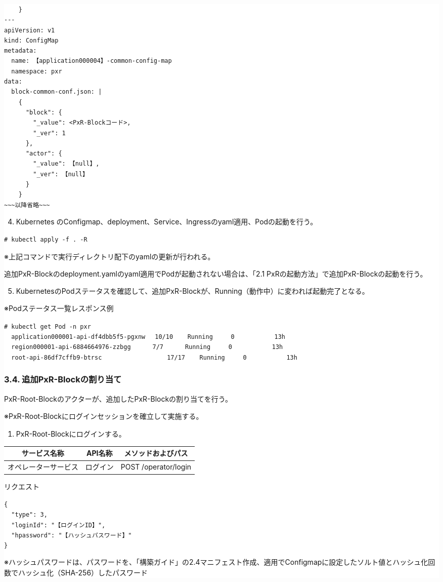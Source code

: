 ```
    }
---
apiVersion: v1
kind: ConfigMap
metadata:
  name: 【application000004】-common-config-map
  namespace: pxr
data:
  block-common-conf.json: |
    {
      "block": {
        "_value": <PxR-Blockコード>,
        "_ver": 1
      },
      "actor": {
        "_value": 【null】,
        "_ver": 【null】
      }
    }
~~~以降省略~~~
```


4.  Kubernetes
    のConfigmap、deployment、Service、Ingressのyaml適用、Podの起動を行う。
```
# kubectl apply -f . -R
```
  ※上記コマンドで実行ディレクトリ配下のyamlの更新が行われる。

  追加PxR-Blockのdeployment.yamlのyaml適用でPodが起動されない場合は、「2.1
  PxRの起動方法」で追加PxR-Blockの起動を行う。

5.  KubernetesのPodステータスを確認して、追加PxR-Blockが、Running（動作中）に変われば起動完了となる。

※Podステータス一覧レスポンス例
```
# kubectl get Pod -n pxr
  application000001-api-df4dbb5f5-pgxnw　 10/10    Running     0           13h
  region000001-api-6884664976-zzbgg      7/7      Running     0           13h
  root-api-86df7cffb9-btrsc                  17/17    Running     0           13h
```
###  3.4. <a name='PxR-Block-1'></a>追加PxR-Blockの割り当て

PxR-Root-Blockのアクターが、追加したPxR-Blockの割り当てを行う。

※PxR-Root-Blockにログインセッションを確立して実施する。

1.  PxR-Root-Blockにログインする。

| サービス名称         | API名称  | メソッドおよびパス   |
|----------------------|----------|----------------------|
| オペレーターサービス | ログイン | POST /operator/login |

  リクエスト
```
{
  "type": 3,
  "loginId": "【ログインID】",
  "hpassword": "【ハッシュパスワード】"
} 
```
※ハッシュパスワードは、パスワードを、「構築ガイド」の2.4マニフェスト作成、適用でConfigmapに設定したソルト値とハッシュ化回数でハッシュ化（SHA-256）したパスワード
